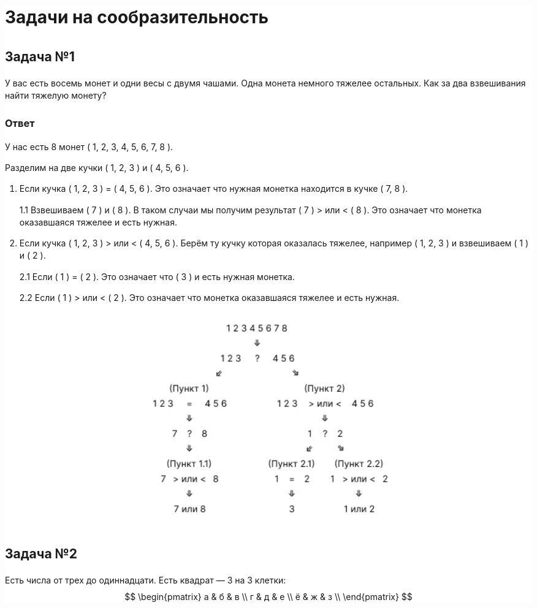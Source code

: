 # Задачи на сообразительность

## Задача №1
У вас есть восемь монет и одни весы с двумя чашами. Одна монета немного тяжелее остальных. Как за два взвешивания найти тяжелую монету?

### Ответ
У нас есть 8 монет ( 1, 2, 3, 4, 5, 6, 7, 8 ).

Разделим на две кучки ( 1, 2, 3 ) и ( 4, 5, 6 ).
  1) Если кучка ( 1, 2, 3 ) = ( 4, 5, 6 ).
     Это означает что нужная монетка находится в кучке ( 7, 8 ).

     1.1 Взвешиваем ( 7 ) и ( 8 ). В таком случаи мы получим результат ( 7 ) > или < ( 8 ). Это означает что монетка оказавшаяся тяжелее и есть нужная.

  2) Если кучка ( 1, 2, 3 ) > или < ( 4, 5, 6 ).
     Берём ту кучку которая оказалась тяжелее, например ( 1, 2, 3 ) и взвешиваем ( 1 ) и ( 2 ).

     2.1 Если ( 1 ) = ( 2 ).
         Это означает что ( 3 ) и есть нужная монетка.

     2.2 Если ( 1 ) > или < ( 2 ).
         Это означает что монетка оказавшаяся тяжелее и есть нужная.

<p align="center">
    <img src="public/Group 153.png" alt="Схема взвешиваний" style="width:50%;" />
</p>



## Задача №2
Есть числа от трех до одиннадцати. Есть квадрат — 3 на 3 клетки:
$$
\begin{pmatrix}
а & б & в \\
г & д & е \\
ё & ж & з \\
\end{pmatrix}
$$
